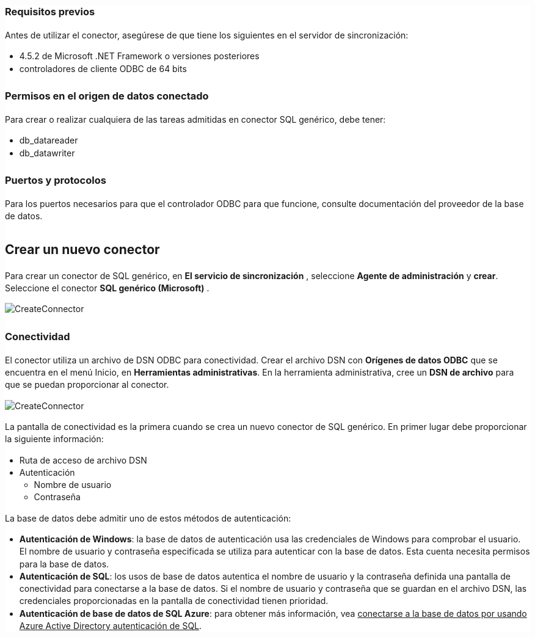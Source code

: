 ### <a name="prerequisites"></a>Requisitos previos
Antes de utilizar el conector, asegúrese de que tiene los siguientes en el servidor de sincronización:

- 4.5.2 de Microsoft .NET Framework o versiones posteriores
- controladores de cliente ODBC de 64 bits

### <a name="permissions-in-connected-data-source"></a>Permisos en el origen de datos conectado
Para crear o realizar cualquiera de las tareas admitidas en conector SQL genérico, debe tener:

- db_datareader
- db_datawriter

### <a name="ports-and-protocols"></a>Puertos y protocolos
Para los puertos necesarios para que el controlador ODBC para que funcione, consulte documentación del proveedor de la base de datos.

## <a name="create-a-new-connector"></a>Crear un nuevo conector
Para crear un conector de SQL genérico, en **El servicio de sincronización** , seleccione **Agente de administración** y **crear**. Seleccione el conector **SQL genérico (Microsoft)** .

![CreateConnector](./media/active-directory-aadconnectsync-connector-genericsql/createconnector.png)

### <a name="connectivity"></a>Conectividad
El conector utiliza un archivo de DSN ODBC para conectividad. Crear el archivo DSN con **Orígenes de datos ODBC** que se encuentra en el menú Inicio, en **Herramientas administrativas**. En la herramienta administrativa, cree un **DSN de archivo** para que se puedan proporcionar al conector.

![CreateConnector](./media/active-directory-aadconnectsync-connector-genericsql/connectivity.png)

La pantalla de conectividad es la primera cuando se crea un nuevo conector de SQL genérico. En primer lugar debe proporcionar la siguiente información:

- Ruta de acceso de archivo DSN
- Autenticación
    - Nombre de usuario
    - Contraseña

La base de datos debe admitir uno de estos métodos de autenticación:

- **Autenticación de Windows**: la base de datos de autenticación usa las credenciales de Windows para comprobar el usuario. El nombre de usuario y contraseña especificada se utiliza para autenticar con la base de datos. Esta cuenta necesita permisos para la base de datos.
- **Autenticación de SQL**: los usos de base de datos autentica el nombre de usuario y la contraseña definida una pantalla de conectividad para conectarse a la base de datos. Si el nombre de usuario y contraseña que se guardan en el archivo DSN, las credenciales proporcionadas en la pantalla de conectividad tienen prioridad.
- **Autenticación de base de datos de SQL Azure**: para obtener más información, vea [conectarse a la base de datos por usando Azure Active Directory autenticación de SQL](..\sql-database\sql-database-aad-authentication.md).
